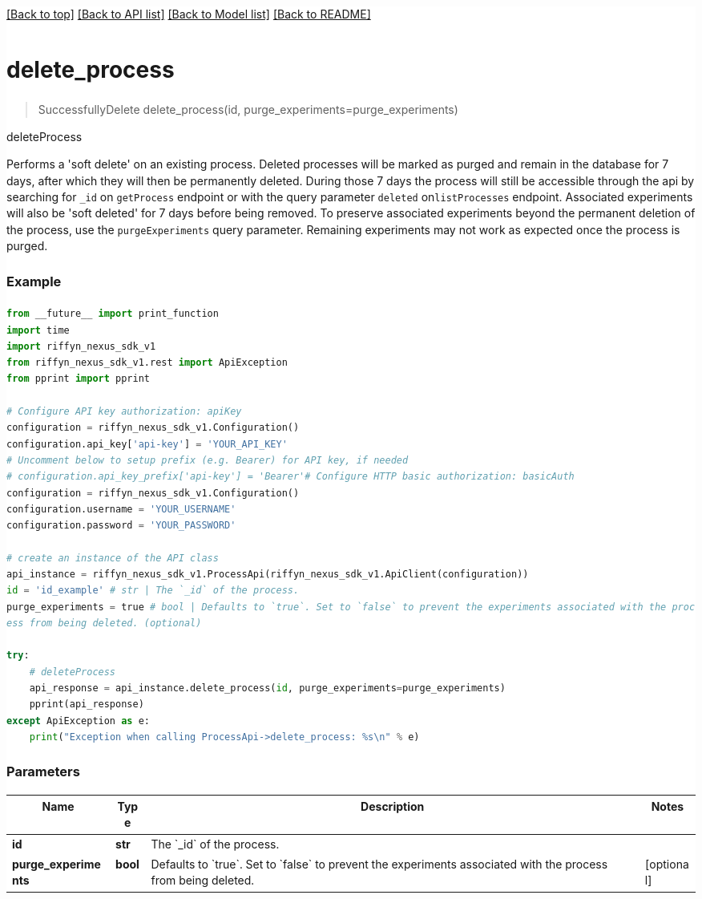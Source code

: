 [[Back to top]](#) [[Back to API list]](../README.md#documentation-for-api-endpoints) [[Back to Model list]](../README.md#documentation-for-models) [[Back to README]](../README.md)

# **delete_process**
> SuccessfullyDelete delete_process(id, purge_experiments=purge_experiments)

deleteProcess

Performs a 'soft delete' on an existing process. Deleted processes will be marked as purged and remain in the database for 7 days, after which they will then be permanently deleted. During those 7 days the process will still be accessible through the api by searching for `_id` on `getProcess` endpoint or with the query parameter `deleted` on`listProcesses` endpoint. Associated experiments will also be 'soft deleted' for 7 days before being removed. To preserve associated experiments beyond the permanent deletion of the process, use the `purgeExperiments` query parameter. Remaining experiments may not work as expected once the process is purged. 

### Example
```python
from __future__ import print_function
import time
import riffyn_nexus_sdk_v1
from riffyn_nexus_sdk_v1.rest import ApiException
from pprint import pprint

# Configure API key authorization: apiKey
configuration = riffyn_nexus_sdk_v1.Configuration()
configuration.api_key['api-key'] = 'YOUR_API_KEY'
# Uncomment below to setup prefix (e.g. Bearer) for API key, if needed
# configuration.api_key_prefix['api-key'] = 'Bearer'# Configure HTTP basic authorization: basicAuth
configuration = riffyn_nexus_sdk_v1.Configuration()
configuration.username = 'YOUR_USERNAME'
configuration.password = 'YOUR_PASSWORD'

# create an instance of the API class
api_instance = riffyn_nexus_sdk_v1.ProcessApi(riffyn_nexus_sdk_v1.ApiClient(configuration))
id = 'id_example' # str | The `_id` of the process.
purge_experiments = true # bool | Defaults to `true`. Set to `false` to prevent the experiments associated with the process from being deleted. (optional)

try:
    # deleteProcess
    api_response = api_instance.delete_process(id, purge_experiments=purge_experiments)
    pprint(api_response)
except ApiException as e:
    print("Exception when calling ProcessApi->delete_process: %s\n" % e)
```

### Parameters

Name | Type | Description  | Notes
------------- | ------------- | ------------- | -------------
 **id** | **str**| The &#x60;_id&#x60; of the process. | 
 **purge_experiments** | **bool**| Defaults to &#x60;true&#x60;. Set to &#x60;false&#x60; to prevent the experiments associated with the process from being deleted. | [optional] 
